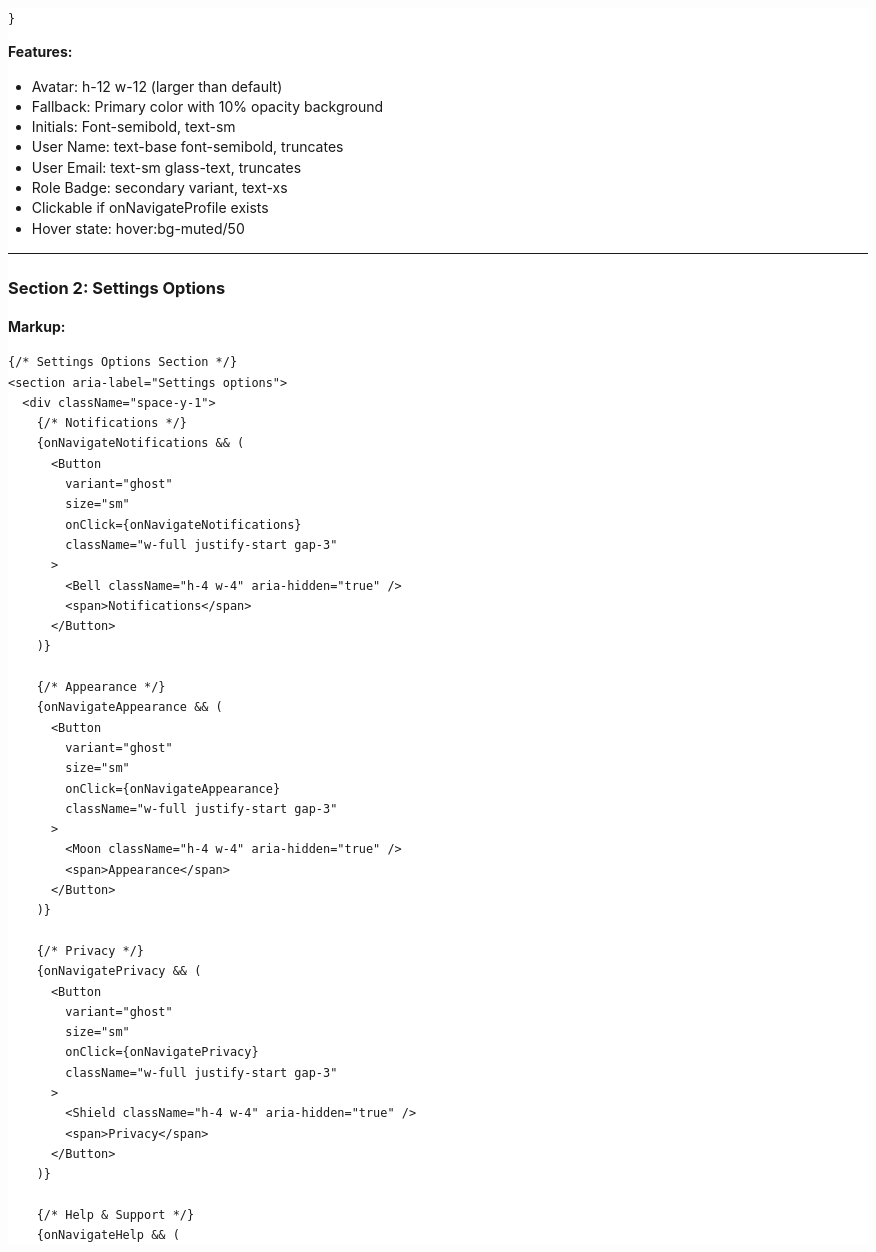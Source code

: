```tsx
}
```

**Features:**
- Avatar: h-12 w-12 (larger than default)
- Fallback: Primary color with 10% opacity background
- Initials: Font-semibold, text-sm
- User Name: text-base font-semibold, truncates
- User Email: text-sm glass-text, truncates
- Role Badge: secondary variant, text-xs
- Clickable if onNavigateProfile exists
- Hover state: hover:bg-muted/50

---

### Section 2: Settings Options

**Markup:**

```tsx
{/* Settings Options Section */}
<section aria-label="Settings options">
  <div className="space-y-1">
    {/* Notifications */}
    {onNavigateNotifications && (
      <Button
        variant="ghost"
        size="sm"
        onClick={onNavigateNotifications}
        className="w-full justify-start gap-3"
      >
        <Bell className="h-4 w-4" aria-hidden="true" />
        <span>Notifications</span>
      </Button>
    )}

    {/* Appearance */}
    {onNavigateAppearance && (
      <Button
        variant="ghost"
        size="sm"
        onClick={onNavigateAppearance}
        className="w-full justify-start gap-3"
      >
        <Moon className="h-4 w-4" aria-hidden="true" />
        <span>Appearance</span>
      </Button>
    )}

    {/* Privacy */}
    {onNavigatePrivacy && (
      <Button
        variant="ghost"
        size="sm"
        onClick={onNavigatePrivacy}
        className="w-full justify-start gap-3"
      >
        <Shield className="h-4 w-4" aria-hidden="true" />
        <span>Privacy</span>
      </Button>
    )}

    {/* Help & Support */}
    {onNavigateHelp && (
```
